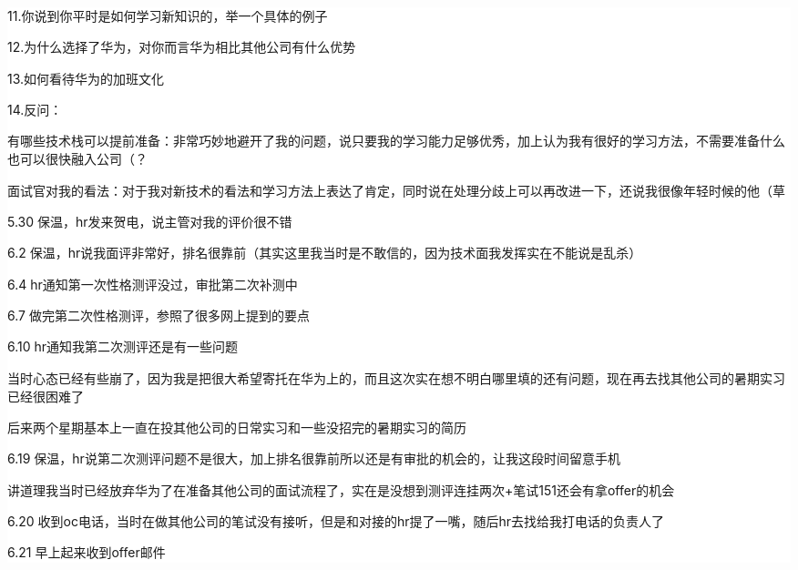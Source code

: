 11.你说到你平时是如何学习新知识的，举一个具体的例子

12.为什么选择了华为，对你而言华为相比其他公司有什么优势

13.如何看待华为的加班文化

14.反问：

有哪些技术栈可以提前准备：非常巧妙地避开了我的问题，说只要我的学习能力足够优秀，加上认为我有很好的学习方法，不需要准备什么也可以很快融入公司（？

面试官对我的看法：对于我对新技术的看法和学习方法上表达了肯定，同时说在处理分歧上可以再改进一下，还说我很像年轻时候的他（草

5.30 保温，hr发来贺电，说主管对我的评价很不错

6.2 保温，hr说我面评非常好，排名很靠前（其实这里我当时是不敢信的，因为技术面我发挥实在不能说是乱杀）

6.4 hr通知第一次性格测评没过，审批第二次补测中

6.7 做完第二次性格测评，参照了很多网上提到的要点

6.10 hr通知我第二次测评还是有一些问题

当时心态已经有些崩了，因为我是把很大希望寄托在华为上的，而且这次实在想不明白哪里填的还有问题，现在再去找其他公司的暑期实习已经很困难了

后来两个星期基本上一直在投其他公司的日常实习和一些没招完的暑期实习的简历

6.19 保温，hr说第二次测评问题不是很大，加上排名很靠前所以还是有审批的机会的，让我这段时间留意手机

讲道理我当时已经放弃华为了在准备其他公司的面试流程了，实在是没想到测评连挂两次+笔试151还会有拿offer的机会

6.20 收到oc电话，当时在做其他公司的笔试没有接听，但是和对接的hr提了一嘴，随后hr去找给我打电话的负责人了

6.21 早上起来收到offer邮件